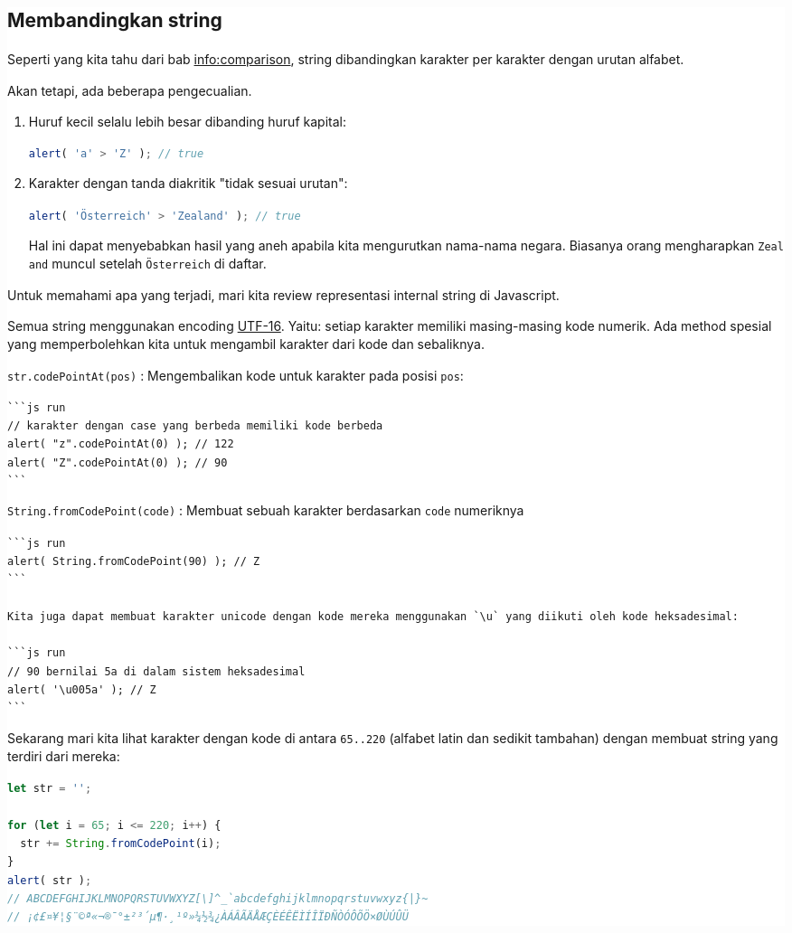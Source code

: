 ## Membandingkan string

Seperti yang kita tahu dari bab <info:comparison>, string dibandingkan karakter per karakter dengan urutan alfabet.

Akan tetapi, ada beberapa pengecualian.

1. Huruf kecil selalu lebih besar dibanding huruf kapital:

    ```js run
    alert( 'a' > 'Z' ); // true
    ```

2. Karakter dengan tanda diakritik "tidak sesuai urutan":

    ```js run
    alert( 'Österreich' > 'Zealand' ); // true
    ```

    Hal ini dapat menyebabkan hasil yang aneh apabila kita mengurutkan nama-nama negara. Biasanya orang mengharapkan `Zealand` muncul setelah `Österreich` di daftar.

Untuk memahami apa yang terjadi, mari kita review representasi internal string di Javascript.

Semua string menggunakan encoding [UTF-16](https://en.wikipedia.org/wiki/UTF-16). Yaitu: setiap karakter memiliki masing-masing kode numerik. Ada method spesial yang memperbolehkan kita untuk mengambil karakter dari kode dan sebaliknya.

`str.codePointAt(pos)`
: Mengembalikan kode untuk karakter pada posisi `pos`:

    ```js run
    // karakter dengan case yang berbeda memiliki kode berbeda
    alert( "z".codePointAt(0) ); // 122
    alert( "Z".codePointAt(0) ); // 90
    ```

`String.fromCodePoint(code)`
: Membuat sebuah karakter berdasarkan `code` numeriknya

    ```js run
    alert( String.fromCodePoint(90) ); // Z
    ```

    Kita juga dapat membuat karakter unicode dengan kode mereka menggunakan `\u` yang diikuti oleh kode heksadesimal:

    ```js run
    // 90 bernilai 5a di dalam sistem heksadesimal
    alert( '\u005a' ); // Z
    ```

Sekarang mari kita lihat karakter dengan kode di antara `65..220` (alfabet latin dan sedikit tambahan) dengan membuat string yang terdiri dari mereka:

```js run
let str = '';

for (let i = 65; i <= 220; i++) {
  str += String.fromCodePoint(i);
}
alert( str );
// ABCDEFGHIJKLMNOPQRSTUVWXYZ[\]^_`abcdefghijklmnopqrstuvwxyz{|}~
// ¡¢£¤¥¦§¨©ª«¬­®¯°±²³´µ¶·¸¹º»¼½¾¿ÀÁÂÃÄÅÆÇÈÉÊËÌÍÎÏÐÑÒÓÔÕÖ×ØÙÚÛÜ
```
